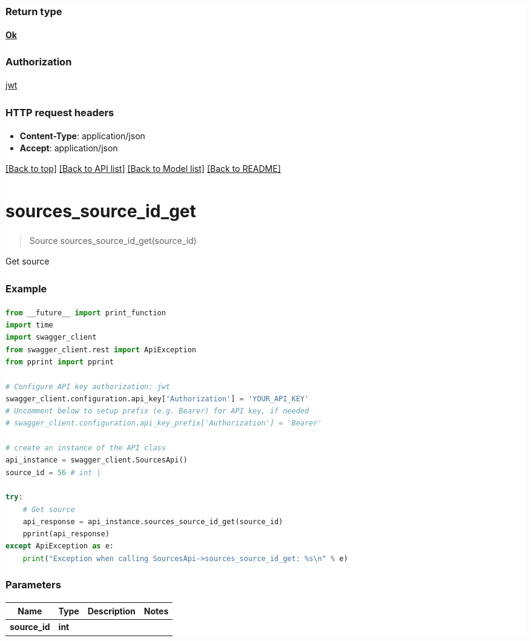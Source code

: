 ### Return type

[**Ok**](Ok.md)

### Authorization

[jwt](../README.md#jwt)

### HTTP request headers

 - **Content-Type**: application/json
 - **Accept**: application/json

[[Back to top]](#) [[Back to API list]](../README.md#documentation-for-api-endpoints) [[Back to Model list]](../README.md#documentation-for-models) [[Back to README]](../README.md)

# **sources_source_id_get**
> Source sources_source_id_get(source_id)

Get source

### Example 
```python
from __future__ import print_function
import time
import swagger_client
from swagger_client.rest import ApiException
from pprint import pprint

# Configure API key authorization: jwt
swagger_client.configuration.api_key['Authorization'] = 'YOUR_API_KEY'
# Uncomment below to setup prefix (e.g. Bearer) for API key, if needed
# swagger_client.configuration.api_key_prefix['Authorization'] = 'Bearer'

# create an instance of the API class
api_instance = swagger_client.SourcesApi()
source_id = 56 # int | 

try: 
    # Get source
    api_response = api_instance.sources_source_id_get(source_id)
    pprint(api_response)
except ApiException as e:
    print("Exception when calling SourcesApi->sources_source_id_get: %s\n" % e)
```

### Parameters

Name | Type | Description  | Notes
------------- | ------------- | ------------- | -------------
 **source_id** | **int**|  | 
